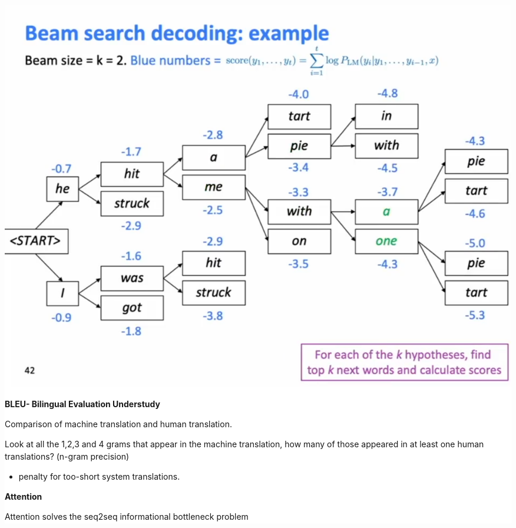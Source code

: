 ![Screenshot 2019-12-31 at 1.31.33 PM.png](resources/CF9E4FB440DD46DA394C9981E27F370C.png)

**BLEU- Bilingual Evaluation Understudy**

Comparison of machine translation and human translation.

Look at all the 1,2,3 and 4 grams that appear in the machine translation, how many of those appeared in at least one human translations? (n-gram precision)

+ penalty for too-short system translations.

**Attention**

Attention solves the seq2seq informational bottleneck problem
